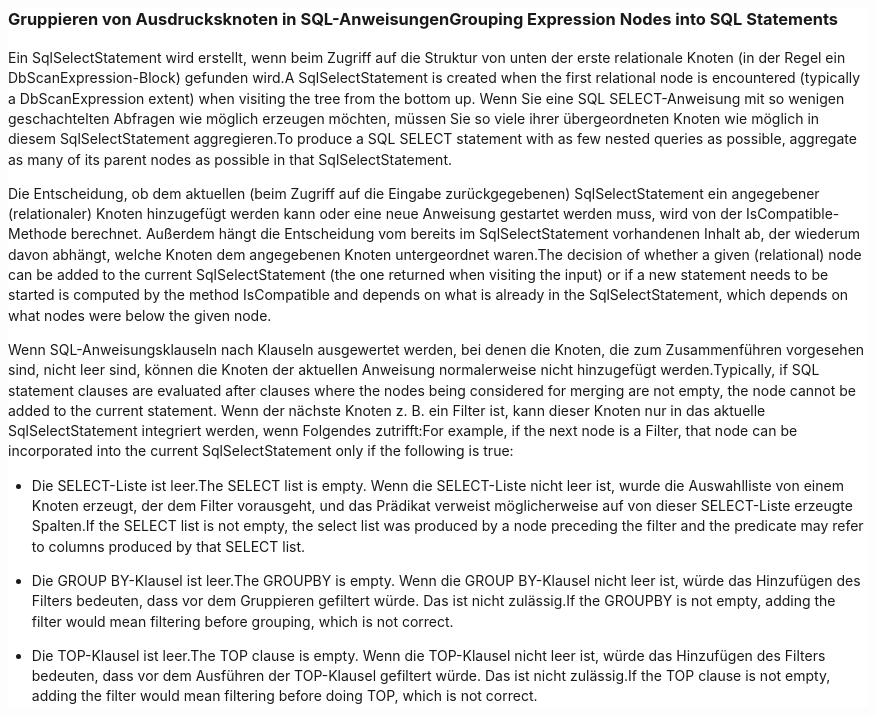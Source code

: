 ### <a name="grouping-expression-nodes-into-sql-statements"></a><span data-ttu-id="be19b-181">Gruppieren von Ausdrucksknoten in SQL-Anweisungen</span><span class="sxs-lookup"><span data-stu-id="be19b-181">Grouping Expression Nodes into SQL Statements</span></span>  
 <span data-ttu-id="be19b-182">Ein SqlSelectStatement wird erstellt, wenn beim Zugriff auf die Struktur von unten der erste relationale Knoten (in der Regel ein DbScanExpression-Block) gefunden wird.</span><span class="sxs-lookup"><span data-stu-id="be19b-182">A SqlSelectStatement is created when the first relational node is encountered (typically a DbScanExpression extent) when visiting the tree from the bottom up.</span></span> <span data-ttu-id="be19b-183">Wenn Sie eine SQL SELECT-Anweisung mit so wenigen geschachtelten Abfragen wie möglich erzeugen möchten, müssen Sie so viele ihrer übergeordneten Knoten wie möglich in diesem SqlSelectStatement aggregieren.</span><span class="sxs-lookup"><span data-stu-id="be19b-183">To produce a SQL SELECT statement with as few nested queries as possible, aggregate as many of its parent nodes as possible in that SqlSelectStatement.</span></span>  
  
 <span data-ttu-id="be19b-184">Die Entscheidung, ob dem aktuellen (beim Zugriff auf die Eingabe zurückgegebenen) SqlSelectStatement ein angegebener (relationaler) Knoten hinzugefügt werden kann oder eine neue Anweisung gestartet werden muss, wird von der IsCompatible-Methode berechnet. Außerdem hängt die Entscheidung vom bereits im SqlSelectStatement vorhandenen Inhalt ab, der wiederum davon abhängt, welche Knoten dem angegebenen Knoten untergeordnet waren.</span><span class="sxs-lookup"><span data-stu-id="be19b-184">The decision of whether a given (relational) node can be added to the current SqlSelectStatement (the one returned when visiting the input) or if a new statement needs to be started is computed by the method IsCompatible and depends on what is already in the SqlSelectStatement, which depends on what nodes were below the given node.</span></span>  
  
 <span data-ttu-id="be19b-185">Wenn SQL-Anweisungsklauseln nach Klauseln ausgewertet werden, bei denen die Knoten, die zum Zusammenführen vorgesehen sind, nicht leer sind, können die Knoten der aktuellen Anweisung normalerweise nicht hinzugefügt werden.</span><span class="sxs-lookup"><span data-stu-id="be19b-185">Typically, if SQL statement clauses are evaluated after clauses where the nodes being considered for merging are not empty, the node cannot be added to the current statement.</span></span> <span data-ttu-id="be19b-186">Wenn der nächste Knoten z. B. ein Filter ist, kann dieser Knoten nur in das aktuelle SqlSelectStatement integriert werden, wenn Folgendes zutrifft:</span><span class="sxs-lookup"><span data-stu-id="be19b-186">For example, if the next node is a Filter, that node can be incorporated into the current SqlSelectStatement only if the following is true:</span></span>  
  
-   <span data-ttu-id="be19b-187">Die SELECT-Liste ist leer.</span><span class="sxs-lookup"><span data-stu-id="be19b-187">The SELECT list is empty.</span></span> <span data-ttu-id="be19b-188">Wenn die SELECT-Liste nicht leer ist, wurde die Auswahlliste von einem Knoten erzeugt, der dem Filter vorausgeht, und das Prädikat verweist möglicherweise auf von dieser SELECT-Liste erzeugte Spalten.</span><span class="sxs-lookup"><span data-stu-id="be19b-188">If the SELECT list is not empty, the select list was produced by a node preceding the filter and the predicate may refer to columns produced by that SELECT list.</span></span>  
  
-   <span data-ttu-id="be19b-189">Die GROUP BY-Klausel ist leer.</span><span class="sxs-lookup"><span data-stu-id="be19b-189">The GROUPBY is empty.</span></span> <span data-ttu-id="be19b-190">Wenn die GROUP BY-Klausel nicht leer ist, würde das Hinzufügen des Filters bedeuten, dass vor dem Gruppieren gefiltert würde. Das ist nicht zulässig.</span><span class="sxs-lookup"><span data-stu-id="be19b-190">If the GROUPBY is not empty, adding the filter would mean filtering before grouping, which is not correct.</span></span>  
  
-   <span data-ttu-id="be19b-191">Die TOP-Klausel ist leer.</span><span class="sxs-lookup"><span data-stu-id="be19b-191">The TOP clause is empty.</span></span> <span data-ttu-id="be19b-192">Wenn die TOP-Klausel nicht leer ist, würde das Hinzufügen des Filters bedeuten, dass vor dem Ausführen der TOP-Klausel gefiltert würde. Das ist nicht zulässig.</span><span class="sxs-lookup"><span data-stu-id="be19b-192">If the TOP clause is not empty, adding the filter would mean filtering before doing TOP, which is not correct.</span></span>  
  